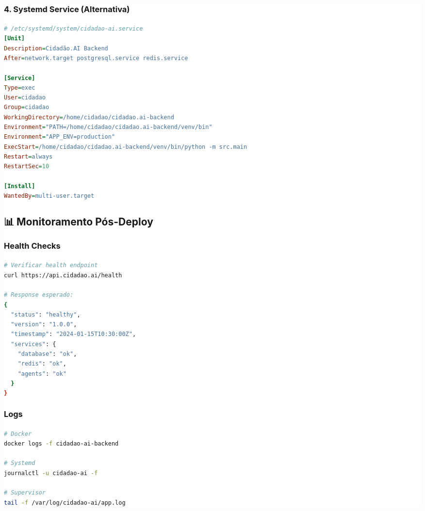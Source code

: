 ### 4. Systemd Service (Alternativa)

```ini
# /etc/systemd/system/cidadao-ai.service
[Unit]
Description=Cidadão.AI Backend
After=network.target postgresql.service redis.service

[Service]
Type=exec
User=cidadao
Group=cidadao
WorkingDirectory=/home/cidadao/cidadao.ai-backend
Environment="PATH=/home/cidadao/cidadao.ai-backend/venv/bin"
Environment="APP_ENV=production"
ExecStart=/home/cidadao/cidadao.ai-backend/venv/bin/python -m src.main
Restart=always
RestartSec=10

[Install]
WantedBy=multi-user.target
```

## 📊 Monitoramento Pós-Deploy

### Health Checks

```bash
# Verificar health endpoint
curl https://api.cidadao.ai/health

# Response esperado:
{
  "status": "healthy",
  "version": "1.0.0",
  "timestamp": "2024-01-15T10:30:00Z",
  "services": {
    "database": "ok",
    "redis": "ok",
    "agents": "ok"
  }
}
```

### Logs

```bash
# Docker
docker logs -f cidadao-ai-backend

# Systemd
journalctl -u cidadao-ai -f

# Supervisor
tail -f /var/log/cidadao-ai/app.log
```
